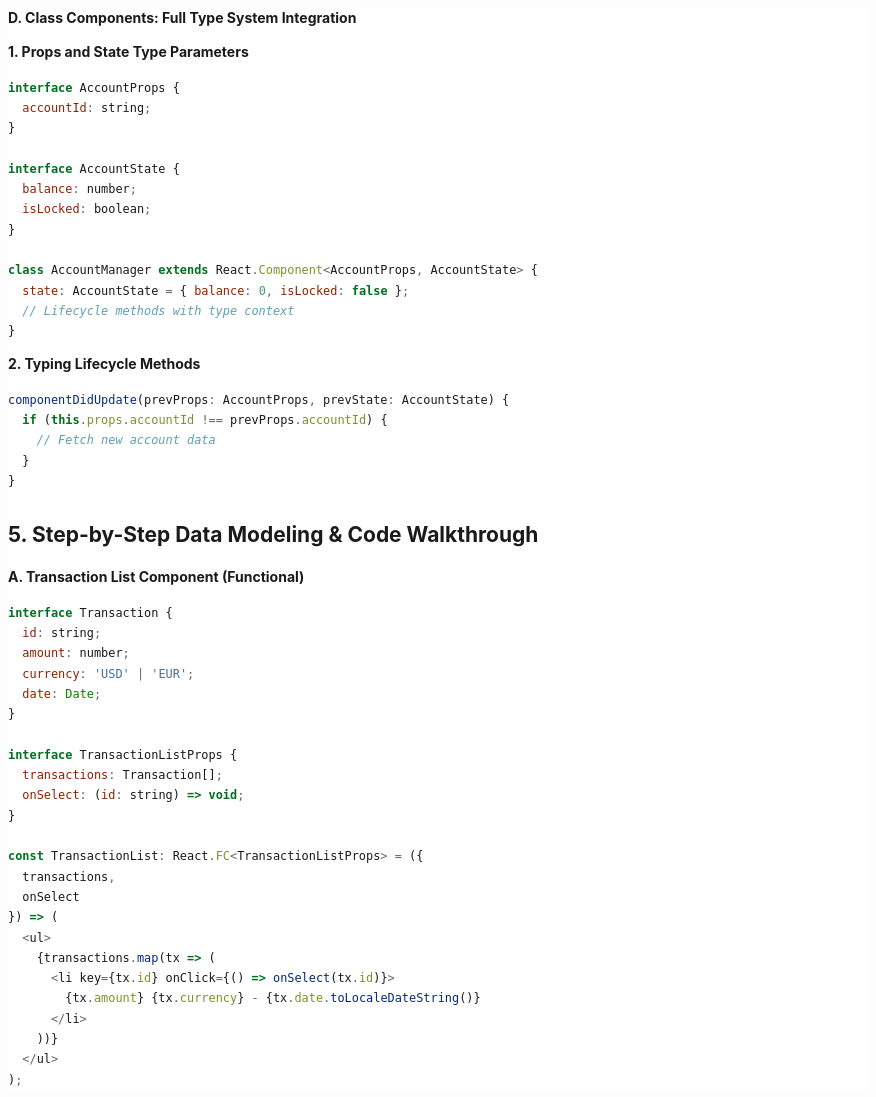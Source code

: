 **D. Class Components: Full Type System Integration**

**1. Props and State Type Parameters**
```js
interface AccountProps {  
  accountId: string;  
}  

interface AccountState {  
  balance: number;  
  isLocked: boolean;  
}  

class AccountManager extends React.Component<AccountProps, AccountState> {  
  state: AccountState = { balance: 0, isLocked: false };  
  // Lifecycle methods with type context  
}  
```
**2. Typing Lifecycle Methods**
```js
componentDidUpdate(prevProps: AccountProps, prevState: AccountState) {  
  if (this.props.accountId !== prevProps.accountId) {  
    // Fetch new account data  
  }  
}  
```
## 5. Step-by-Step Data Modeling & Code Walkthrough

 **A. Transaction List Component (Functional)**
```js
interface Transaction {  
  id: string;  
  amount: number;  
  currency: 'USD' | 'EUR';  
  date: Date;  
}  

interface TransactionListProps {  
  transactions: Transaction[];  
  onSelect: (id: string) => void;  
}  

const TransactionList: React.FC<TransactionListProps> = ({  
  transactions,  
  onSelect  
}) => (  
  <ul>  
    {transactions.map(tx => (  
      <li key={tx.id} onClick={() => onSelect(tx.id)}>  
        {tx.amount} {tx.currency} - {tx.date.toLocaleDateString()}  
      </li>  
    ))}  
  </ul>  
);  
```

